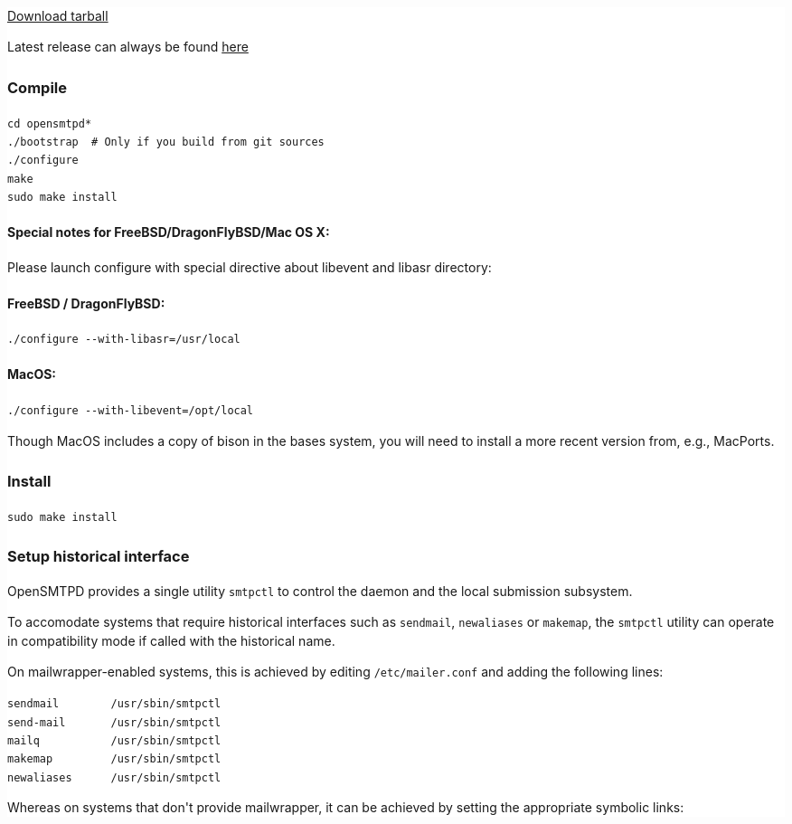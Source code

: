 
[Download tarball](https://github.com/OpenSMTPD/OpenSMTPD/archive/v6.8.0p2.zip)

Latest release can always be found [here](https://github.com/OpenSMTPD/OpenSMTPD/releases/latest)



### Compile


    cd opensmtpd*
    ./bootstrap  # Only if you build from git sources
    ./configure
    make
    sudo make install


#### Special notes for FreeBSD/DragonFlyBSD/Mac OS X:

Please launch configure with special directive about libevent and
libasr directory:

#### FreeBSD / DragonFlyBSD:

    ./configure --with-libasr=/usr/local

#### MacOS:

    ./configure --with-libevent=/opt/local

Though MacOS includes a copy of bison in the bases system, you will
need to install a more recent version from, e.g., MacPorts.

### Install

    sudo make install


### Setup historical interface

OpenSMTPD provides a single utility `smtpctl` to control the daemon and
the local submission subsystem.

To accomodate systems that require historical interfaces such as `sendmail`,
`newaliases` or `makemap`, the `smtpctl` utility can operate in compatibility
mode if called with the historical name.

On mailwrapper-enabled systems, this is achieved by editing `/etc/mailer.conf`
and adding the following lines:

    sendmail        /usr/sbin/smtpctl
    send-mail       /usr/sbin/smtpctl
    mailq           /usr/sbin/smtpctl
    makemap         /usr/sbin/smtpctl
    newaliases      /usr/sbin/smtpctl


Whereas on systems that don't provide mailwrapper, it can be achieved by
setting the appropriate symbolic links:
